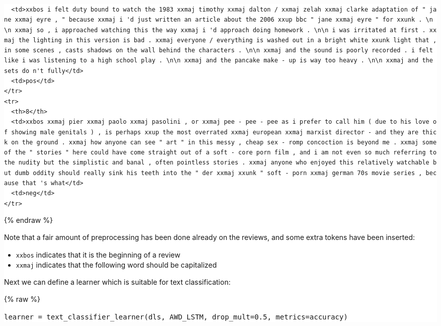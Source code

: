       <td>xxbos i felt duty bound to watch the 1983 xxmaj timothy xxmaj dalton / xxmaj zelah xxmaj clarke adaptation of " jane xxmaj eyre , " because xxmaj i 'd just written an article about the 2006 xxup bbc " jane xxmaj eyre " for xxunk . \n\n xxmaj so , i approached watching this the way xxmaj i 'd approach doing homework . \n\n i was irritated at first . xxmaj the lighting in this version is bad . xxmaj everyone / everything is washed out in a bright white xxunk light that , in some scenes , casts shadows on the wall behind the characters . \n\n xxmaj and the sound is poorly recorded . i felt like i was listening to a high school play . \n\n xxmaj and the pancake make - up is way too heavy . \n\n xxmaj and the sets do n't fully</td>
      <td>pos</td>
    </tr>
    <tr>
      <th>8</th>
      <td>xxbos xxmaj pier xxmaj paolo xxmaj pasolini , or xxmaj pee - pee - pee as i prefer to call him ( due to his love of showing male genitals ) , is perhaps xxup the most overrated xxmaj european xxmaj marxist director - and they are thick on the ground . xxmaj how anyone can see " art " in this messy , cheap sex - romp concoction is beyond me . xxmaj some of the " stories " here could have come straight out of a soft - core porn film , and i am not even so much referring to the nudity but the simplistic and banal , often pointless stories . xxmaj anyone who enjoyed this relatively watchable but dumb oddity should really sink his teeth into the " der xxmaj xxunk " soft - porn xxmaj german 70s movie series , because that 's what</td>
      <td>neg</td>
    </tr>
  </tbody>
</table>
</div>

</div>

</div>
</div>

</div>
    {% endraw %}

<div class="cell border-box-sizing text_cell rendered"><div class="inner_cell">
<div class="text_cell_render border-box-sizing rendered_html">
<p>Note that a fair amount of preprocessing has been done already on the reviews, and some extra tokens have been inserted:</p>
<ul>
<li><code>xxbos</code> indicates that it is the beginning of a review</li>
<li><code>xxmaj</code> indicates that the following word should be capitalized</li>
</ul>

</div>
</div>
</div>
<div class="cell border-box-sizing text_cell rendered"><div class="inner_cell">
<div class="text_cell_render border-box-sizing rendered_html">
<p>Next we can define a learner which is suitable for text classification:</p>

</div>
</div>
</div>
    {% raw %}
    
<div class="cell border-box-sizing code_cell rendered">
<div class="input">

<div class="inner_cell">
    <div class="input_area">
<div class=" highlight hl-ipython3"><pre><span></span><span class="n">learner</span> <span class="o">=</span> <span class="n">text_classifier_learner</span><span class="p">(</span><span class="n">dls</span><span class="p">,</span> <span class="n">AWD_LSTM</span><span class="p">,</span> <span class="n">drop_mult</span><span class="o">=</span><span class="mf">0.5</span><span class="p">,</span> <span class="n">metrics</span><span class="o">=</span><span class="n">accuracy</span><span class="p">)</span>
</pre></div>
